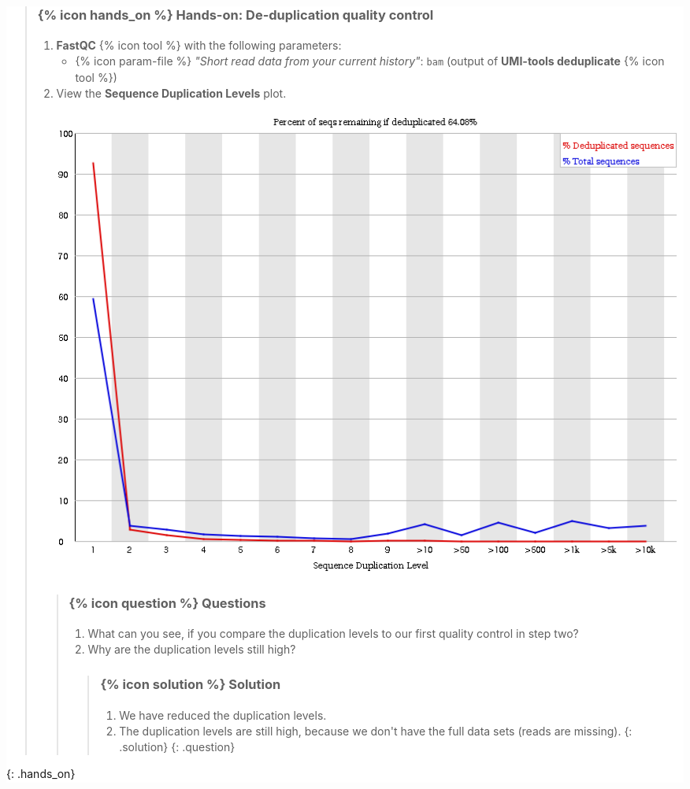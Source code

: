 > ### {% icon hands_on %} Hands-on: De-duplication quality control
>
> 1. **FastQC** {% icon tool %} with the following parameters:
>    - {% icon param-file %} *"Short read data from your current history"*: `bam` (output of **UMI-tools deduplicate** {% icon tool %})
> 2. View the **Sequence Duplication Levels** plot.
> ![fastqafter](../../images/clipseq_duplication_level_2.png "Sequence duplication levels <b>after</b> de-duplication.")
>
>   > ### {% icon question %} Questions
>   >
>   > 1. What can you see, if you compare the duplication levels to our first quality control in step two?
>   > 2. Why are the duplication levels still high?
>   >
>   >   > ### {% icon solution %} Solution
>   >   >
>   >   > 1. We have reduced the duplication levels.
>   >   > 2. The duplication levels are still high, because we don't have the full data sets (reads are missing).
>   > {: .solution}
> {: .question}
>
{: .hands_on}
